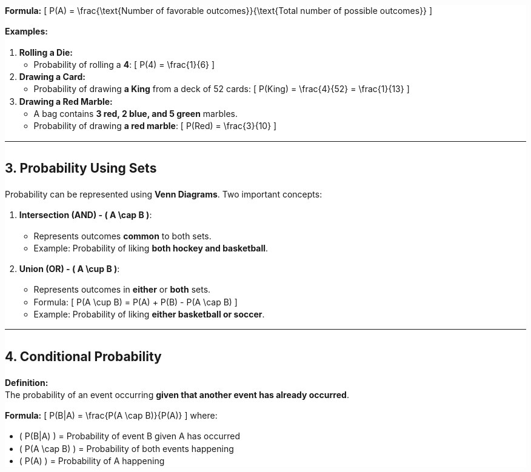 **Formula:**
\[
P(A) = \frac{\text{Number of favorable outcomes}}{\text{Total number of possible outcomes}}
\]

**Examples:**
1. **Rolling a Die:**  
   - Probability of rolling a **4**:
     \[
     P(4) = \frac{1}{6}
     \]
2. **Drawing a Card:**  
   - Probability of drawing **a King** from a deck of 52 cards:
     \[
     P(King) = \frac{4}{52} = \frac{1}{13}
     \]
3. **Drawing a Red Marble:**  
   - A bag contains **3 red, 2 blue, and 5 green** marbles.  
   - Probability of drawing **a red marble**:
     \[
     P(Red) = \frac{3}{10}
     \]

---

## **3. Probability Using Sets**
Probability can be represented using **Venn Diagrams**. Two important concepts:

1. **Intersection (AND) - \( A \cap B \)**:  
   - Represents outcomes **common** to both sets.  
   - Example: Probability of liking **both hockey and basketball**.

2. **Union (OR) - \( A \cup B \)**:  
   - Represents outcomes in **either** or **both** sets.  
   - Formula:
     \[
     P(A \cup B) = P(A) + P(B) - P(A \cap B)
     \]
   - Example: Probability of liking **either basketball or soccer**.

---

## **4. Conditional Probability**
**Definition:**  
The probability of an event occurring **given that another event has already occurred**.

**Formula:**
\[
P(B|A) = \frac{P(A \cap B)}{P(A)}
\]
where:
- \( P(B|A) \) = Probability of event B given A has occurred
- \( P(A \cap B) \) = Probability of both events happening
- \( P(A) \) = Probability of A happening
